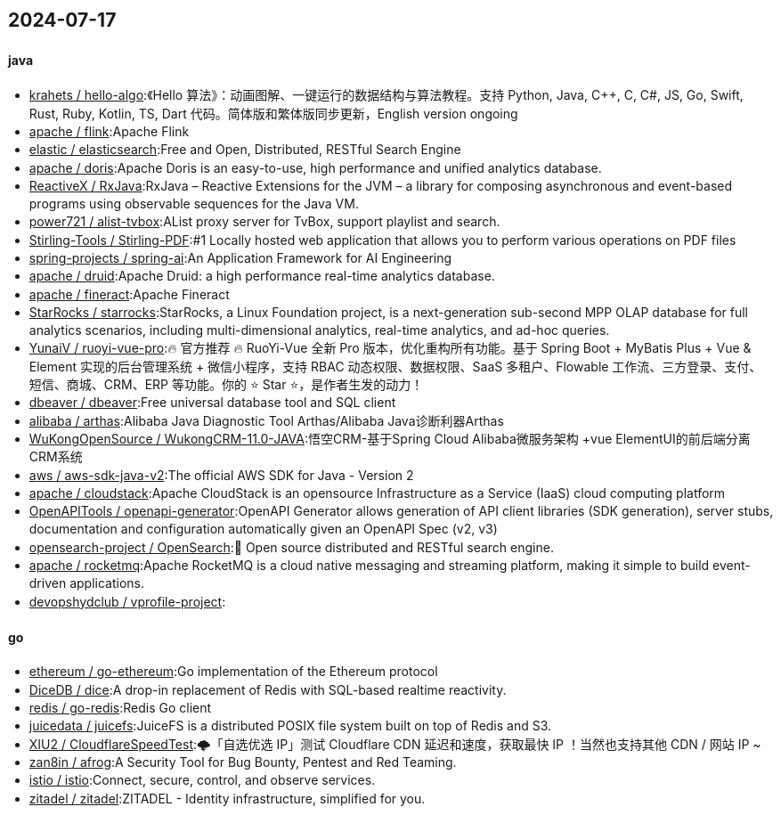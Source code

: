## 2024-07-17

#### java
* [krahets / hello-algo](https://github.com/krahets/hello-algo):《Hello 算法》：动画图解、一键运行的数据结构与算法教程。支持 Python, Java, C++, C, C#, JS, Go, Swift, Rust, Ruby, Kotlin, TS, Dart 代码。简体版和繁体版同步更新，English version ongoing
* [apache / flink](https://github.com/apache/flink):Apache Flink
* [elastic / elasticsearch](https://github.com/elastic/elasticsearch):Free and Open, Distributed, RESTful Search Engine
* [apache / doris](https://github.com/apache/doris):Apache Doris is an easy-to-use, high performance and unified analytics database.
* [ReactiveX / RxJava](https://github.com/ReactiveX/RxJava):RxJava – Reactive Extensions for the JVM – a library for composing asynchronous and event-based programs using observable sequences for the Java VM.
* [power721 / alist-tvbox](https://github.com/power721/alist-tvbox):AList proxy server for TvBox, support playlist and search.
* [Stirling-Tools / Stirling-PDF](https://github.com/Stirling-Tools/Stirling-PDF):#1 Locally hosted web application that allows you to perform various operations on PDF files
* [spring-projects / spring-ai](https://github.com/spring-projects/spring-ai):An Application Framework for AI Engineering
* [apache / druid](https://github.com/apache/druid):Apache Druid: a high performance real-time analytics database.
* [apache / fineract](https://github.com/apache/fineract):Apache Fineract
* [StarRocks / starrocks](https://github.com/StarRocks/starrocks):StarRocks, a Linux Foundation project, is a next-generation sub-second MPP OLAP database for full analytics scenarios, including multi-dimensional analytics, real-time analytics, and ad-hoc queries.
* [YunaiV / ruoyi-vue-pro](https://github.com/YunaiV/ruoyi-vue-pro):🔥 官方推荐 🔥 RuoYi-Vue 全新 Pro 版本，优化重构所有功能。基于 Spring Boot + MyBatis Plus + Vue & Element 实现的后台管理系统 + 微信小程序，支持 RBAC 动态权限、数据权限、SaaS 多租户、Flowable 工作流、三方登录、支付、短信、商城、CRM、ERP 等功能。你的 ⭐️ Star ⭐️，是作者生发的动力！
* [dbeaver / dbeaver](https://github.com/dbeaver/dbeaver):Free universal database tool and SQL client
* [alibaba / arthas](https://github.com/alibaba/arthas):Alibaba Java Diagnostic Tool Arthas/Alibaba Java诊断利器Arthas
* [WuKongOpenSource / WukongCRM-11.0-JAVA](https://github.com/WuKongOpenSource/WukongCRM-11.0-JAVA):悟空CRM-基于Spring Cloud Alibaba微服务架构 +vue ElementUI的前后端分离CRM系统
* [aws / aws-sdk-java-v2](https://github.com/aws/aws-sdk-java-v2):The official AWS SDK for Java - Version 2
* [apache / cloudstack](https://github.com/apache/cloudstack):Apache CloudStack is an opensource Infrastructure as a Service (IaaS) cloud computing platform
* [OpenAPITools / openapi-generator](https://github.com/OpenAPITools/openapi-generator):OpenAPI Generator allows generation of API client libraries (SDK generation), server stubs, documentation and configuration automatically given an OpenAPI Spec (v2, v3)
* [opensearch-project / OpenSearch](https://github.com/opensearch-project/OpenSearch):🔎 Open source distributed and RESTful search engine.
* [apache / rocketmq](https://github.com/apache/rocketmq):Apache RocketMQ is a cloud native messaging and streaming platform, making it simple to build event-driven applications.
* [devopshydclub / vprofile-project](https://github.com/devopshydclub/vprofile-project):

#### go
* [ethereum / go-ethereum](https://github.com/ethereum/go-ethereum):Go implementation of the Ethereum protocol
* [DiceDB / dice](https://github.com/DiceDB/dice):A drop-in replacement of Redis with SQL-based realtime reactivity.
* [redis / go-redis](https://github.com/redis/go-redis):Redis Go client
* [juicedata / juicefs](https://github.com/juicedata/juicefs):JuiceFS is a distributed POSIX file system built on top of Redis and S3.
* [XIU2 / CloudflareSpeedTest](https://github.com/XIU2/CloudflareSpeedTest):🌩「自选优选 IP」测试 Cloudflare CDN 延迟和速度，获取最快 IP ！当然也支持其他 CDN / 网站 IP ~
* [zan8in / afrog](https://github.com/zan8in/afrog):A Security Tool for Bug Bounty, Pentest and Red Teaming.
* [istio / istio](https://github.com/istio/istio):Connect, secure, control, and observe services.
* [zitadel / zitadel](https://github.com/zitadel/zitadel):ZITADEL - Identity infrastructure, simplified for you.